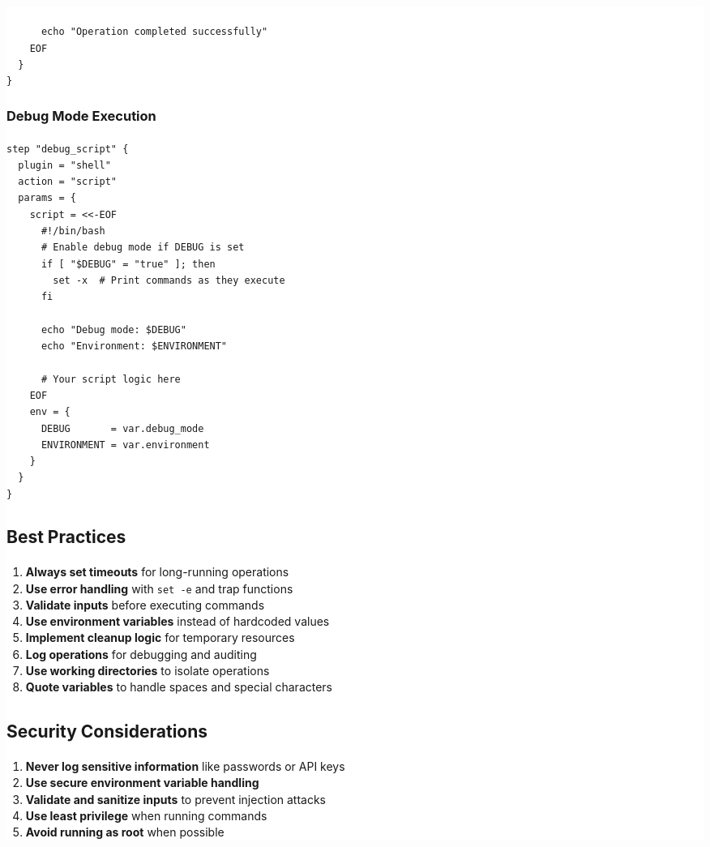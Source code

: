 ```hcl
      
      echo "Operation completed successfully"
    EOF
  }
}
```

### Debug Mode Execution
```hcl
step "debug_script" {
  plugin = "shell"
  action = "script"
  params = {
    script = <<-EOF
      #!/bin/bash
      # Enable debug mode if DEBUG is set
      if [ "$DEBUG" = "true" ]; then
        set -x  # Print commands as they execute
      fi
      
      echo "Debug mode: $DEBUG"
      echo "Environment: $ENVIRONMENT"
      
      # Your script logic here
    EOF
    env = {
      DEBUG       = var.debug_mode
      ENVIRONMENT = var.environment
    }
  }
}
```

## Best Practices

1. **Always set timeouts** for long-running operations
2. **Use error handling** with `set -e` and trap functions
3. **Validate inputs** before executing commands
4. **Use environment variables** instead of hardcoded values
5. **Implement cleanup logic** for temporary resources
6. **Log operations** for debugging and auditing
7. **Use working directories** to isolate operations
8. **Quote variables** to handle spaces and special characters

## Security Considerations

1. **Never log sensitive information** like passwords or API keys
2. **Use secure environment variable handling**
3. **Validate and sanitize inputs** to prevent injection attacks
4. **Use least privilege** when running commands
5. **Avoid running as root** when possible
